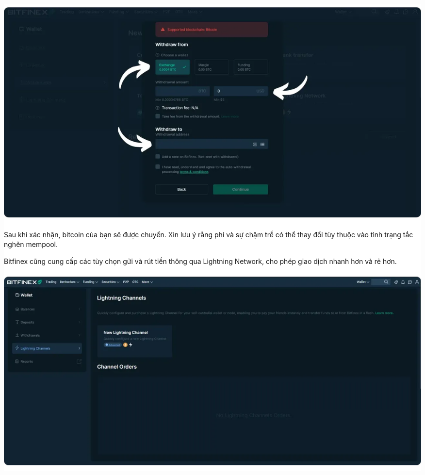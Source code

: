 ![BITFINEX](assets/fr/23.webp)

Sau khi xác nhận, bitcoin của bạn sẽ được chuyển. Xin lưu ý rằng phí và sự chậm trễ có thể thay đổi tùy thuộc vào tình trạng tắc nghẽn mempool.

Bitfinex cũng cung cấp các tùy chọn gửi và rút tiền thông qua Lightning Network, cho phép giao dịch nhanh hơn và rẻ hơn.

![BITFINEX](assets/fr/24.webp)

